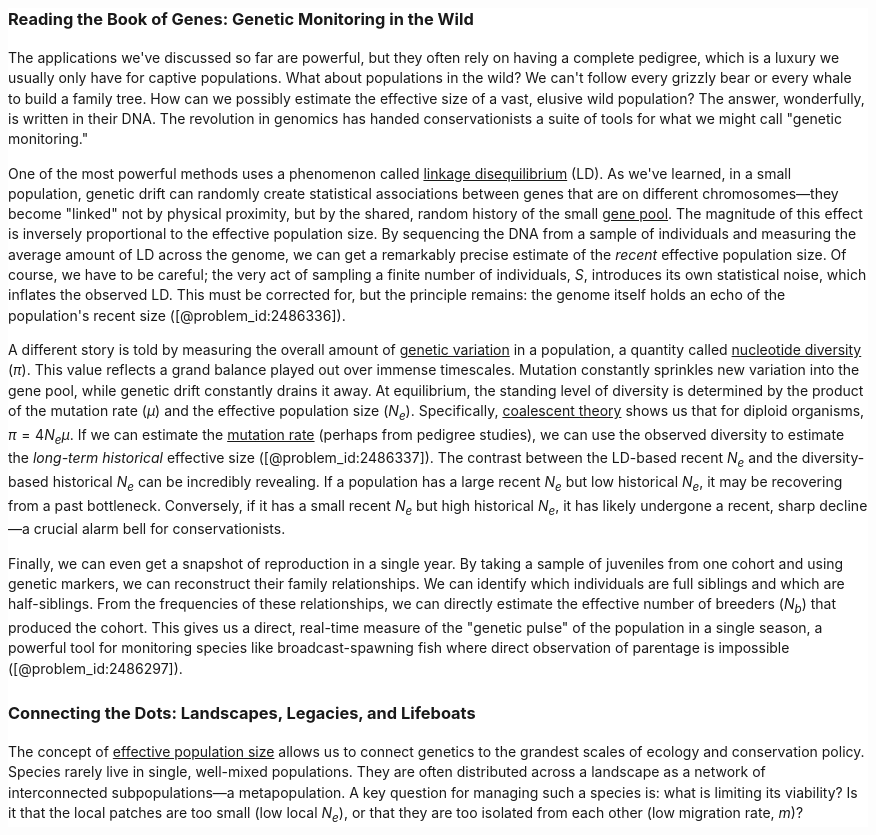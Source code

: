 ### Reading the Book of Genes: Genetic Monitoring in the Wild

The applications we've discussed so far are powerful, but they often rely on having a complete pedigree, which is a luxury we usually only have for captive populations. What about populations in the wild? We can't follow every grizzly bear or every whale to build a family tree. How can we possibly estimate the effective size of a vast, elusive wild population? The answer, wonderfully, is written in their DNA. The revolution in genomics has handed conservationists a suite of tools for what we might call "genetic monitoring."

One of the most powerful methods uses a phenomenon called [linkage disequilibrium](@article_id:145709) (LD). As we've learned, in a small population, genetic drift can randomly create statistical associations between genes that are on different chromosomes—they become "linked" not by physical proximity, but by the shared, random history of the small [gene pool](@article_id:267463). The magnitude of this effect is inversely proportional to the effective population size. By sequencing the DNA from a sample of individuals and measuring the average amount of LD across the genome, we can get a remarkably precise estimate of the *recent* effective population size. Of course, we have to be careful; the very act of sampling a finite number of individuals, $S$, introduces its own statistical noise, which inflates the observed LD. This must be corrected for, but the principle remains: the genome itself holds an echo of the population's recent size ([@problem_id:2486336]).

A different story is told by measuring the overall amount of [genetic variation](@article_id:141470) in a population, a quantity called [nucleotide diversity](@article_id:164071) ($\pi$). This value reflects a grand balance played out over immense timescales. Mutation constantly sprinkles new variation into the gene pool, while genetic drift constantly drains it away. At equilibrium, the standing level of diversity is determined by the product of the mutation rate ($\mu$) and the effective population size ($N_e$). Specifically, [coalescent theory](@article_id:154557) shows us that for diploid organisms, $\pi = 4N_e\mu$. If we can estimate the [mutation rate](@article_id:136243) (perhaps from pedigree studies), we can use the observed diversity to estimate the *long-term historical* effective size ([@problem_id:2486337]). The contrast between the LD-based recent $N_e$ and the diversity-based historical $N_e$ can be incredibly revealing. If a population has a large recent $N_e$ but low historical $N_e$, it may be recovering from a past bottleneck. Conversely, if it has a small recent $N_e$ but high historical $N_e$, it has likely undergone a recent, sharp decline—a crucial alarm bell for conservationists.

Finally, we can even get a snapshot of reproduction in a single year. By taking a sample of juveniles from one cohort and using genetic markers, we can reconstruct their family relationships. We can identify which individuals are full siblings and which are half-siblings. From the frequencies of these relationships, we can directly estimate the effective number of breeders ($N_b$) that produced the cohort. This gives us a direct, real-time measure of the "genetic pulse" of the population in a single season, a powerful tool for monitoring species like broadcast-spawning fish where direct observation of parentage is impossible ([@problem_id:2486297]).

### Connecting the Dots: Landscapes, Legacies, and Lifeboats

The concept of [effective population size](@article_id:146308) allows us to connect genetics to the grandest scales of ecology and conservation policy. Species rarely live in single, well-mixed populations. They are often distributed across a landscape as a network of interconnected subpopulations—a metapopulation. A key question for managing such a species is: what is limiting its viability? Is it that the local patches are too small (low local $N_e$), or that they are too isolated from each other (low migration rate, $m$)?
